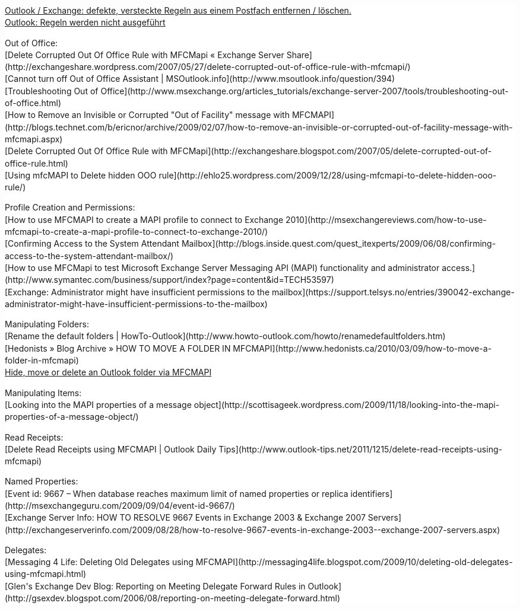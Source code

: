 [Outlook / Exchange: defekte, versteckte Regeln aus einem Postfach entfernen / löschen.](http://coemert.wordpress.com/2007/09/19/outlook-exchange-defekte-versteckte-regeln-aus-einem-postfach-entfernenloschen/)
<br>
[Outlook: Regeln werden nicht ausgeführt](http://www.roland-ehle.de/archives/1073)</p>
<p>Out of Office: <br>
[Delete Corrupted Out Of Office Rule with MFCMapi « Exchange Server Share](http://exchangeshare.wordpress.com/2007/05/27/delete-corrupted-out-of-office-rule-with-mfcmapi/)
<br>
[Cannot turn off Out of Office Assistant | MSOutlook.info](http://www.msoutlook.info/question/394)
<br>
[Troubleshooting Out of Office](http://www.msexchange.org/articles_tutorials/exchange-server-2007/tools/troubleshooting-out-of-office.html)
<br>
[How to Remove an Invisible or Corrupted &quot;Out of Facility&quot; message with MFCMAPI](http://blogs.technet.com/b/ericnor/archive/2009/02/07/how-to-remove-an-invisible-or-corrupted-out-of-facility-message-with-mfcmapi.aspx)
<br>
[Delete Corrupted Out Of Office Rule with MFCMapi](http://exchangeshare.blogspot.com/2007/05/delete-corrupted-out-of-office-rule.html)
<br>
[Using mfcMAPI to Delete hidden OOO rule](http://ehlo25.wordpress.com/2009/12/28/using-mfcmapi-to-delete-hidden-ooo-rule/)</p>
<p>Profile Creation and Permissions: <br>
[How to use MFCMAPI to create a MAPI profile to connect to Exchange 2010](http://msexchangereviews.com/how-to-use-mfcmapi-to-create-a-mapi-profile-to-connect-to-exchange-2010/)
<br>
[Confirming Access to the System Attendant Mailbox](http://blogs.inside.quest.com/quest_itexperts/2009/06/08/confirming-access-to-the-system-attendant-mailbox/)
<br>
[How to use MFCMapi to test Microsoft Exchange Server Messaging API (MAPI) functionality and administrator access.](http://www.symantec.com/business/support/index?page=content&id=TECH53597)
<br>
[Exchange: Administrator might have insufficient permissions to the mailbox](https://support.telsys.no/entries/390042-exchange-administrator-might-have-insufficient-permissions-to-the-mailbox)</p>
<p>Manipulating Folders: <br>
[Rename the default folders | HowTo-Outlook](http://www.howto-outlook.com/howto/renamedefaultfolders.htm)
<br>
[Hedonists » Blog Archive » HOW TO MOVE A FOLDER IN MFCMAPI](http://www.hedonists.ca/2010/03/09/how-to-move-a-folder-in-mfcmapi)
<br>
<a title="http://www.howto-outlook.com/howto/hidemovedeletemfcmapi.htm" href="http://www.howto-outlook.com/howto/hidemovedeletemfcmapi.htm">Hide, move or delete an Outlook folder via MFCMAPI</a></p>
<p>Manipulating Items: <br>
[Looking into the MAPI properties of a message object](http://scottisageek.wordpress.com/2009/11/18/looking-into-the-mapi-properties-of-a-message-object/)</p>
<p>Read Receipts: <br>
[Delete Read Receipts using MFCMAPI | Outlook Daily Tips](http://www.outlook-tips.net/2011/1215/delete-read-receipts-using-mfcmapi)</p>
<p>Named Properties: <br>
[Event id: 9667 – When database reaches maximum limit of named properties or replica identifiers](http://msexchangeguru.com/2009/09/04/event-id-9667/)
<br>
[Exchange Server Info: HOW TO RESOLVE 9667 Events in Exchange 2003 &amp; Exchange 2007 Servers](http://exchangeserverinfo.com/2009/08/28/how-to-resolve-9667-events-in-exchange-2003--exchange-2007-servers.aspx)</p>
<p>Delegates: <br>
[Messaging 4 Life: Deleting Old Delegates using MFCMAPI](http://messaging4life.blogspot.com/2009/10/deleting-old-delegates-using-mfcmapi.html)
<br>
[Glen's Exchange Dev Blog: Reporting on Meeting Delegate Forward Rules in Outlook](http://gsexdev.blogspot.com/2006/08/reporting-on-meeting-delegate-forward.html)
<br>